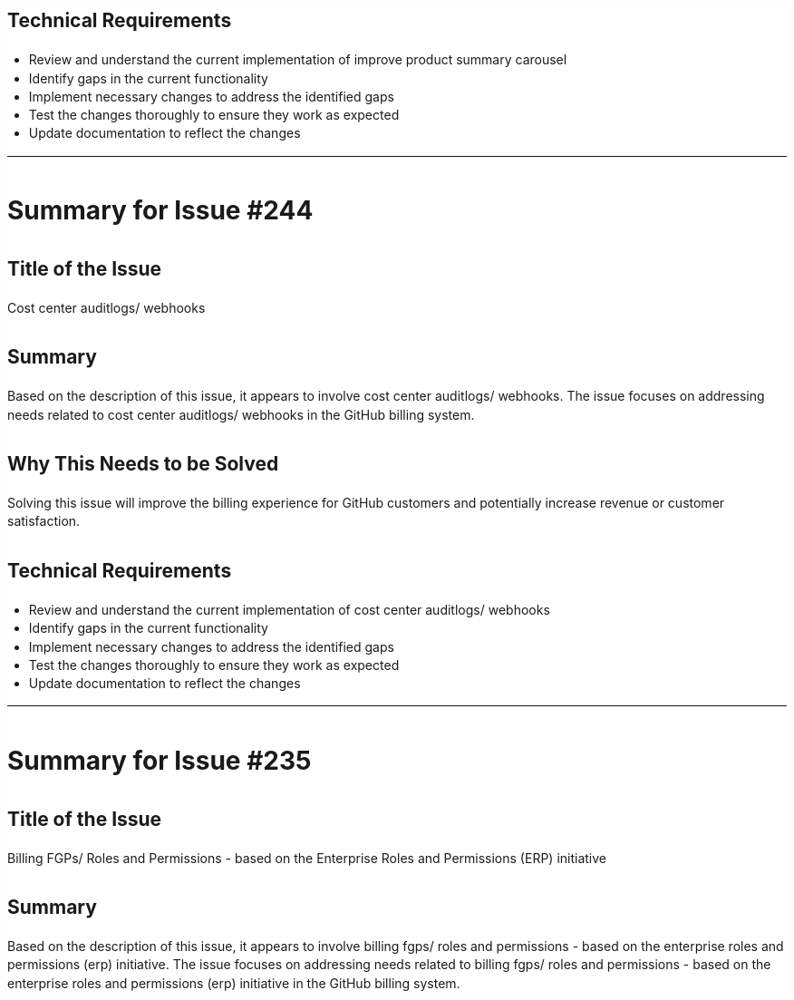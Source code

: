 ## Technical Requirements
- Review and understand the current implementation of improve product summary carousel
- Identify gaps in the current functionality
- Implement necessary changes to address the identified gaps
- Test the changes thoroughly to ensure they work as expected
- Update documentation to reflect the changes




---


# Summary for Issue #244

## Title of the Issue
Cost center auditlogs/ webhooks

## Summary
Based on the description of this issue, it appears to involve cost center auditlogs/ webhooks. The issue focuses on addressing needs related to cost center auditlogs/ webhooks in the GitHub billing system.

## Why This Needs to be Solved
Solving this issue will improve the billing experience for GitHub customers and potentially increase revenue or customer satisfaction.

## Technical Requirements
- Review and understand the current implementation of cost center auditlogs/ webhooks
- Identify gaps in the current functionality
- Implement necessary changes to address the identified gaps
- Test the changes thoroughly to ensure they work as expected
- Update documentation to reflect the changes




---


# Summary for Issue #235

## Title of the Issue
Billing FGPs/ Roles and Permissions - based on the Enterprise Roles and Permissions (ERP) initiative

## Summary
Based on the description of this issue, it appears to involve billing fgps/ roles and permissions - based on the enterprise roles and permissions (erp) initiative. The issue focuses on addressing needs related to billing fgps/ roles and permissions - based on the enterprise roles and permissions (erp) initiative in the GitHub billing system.

